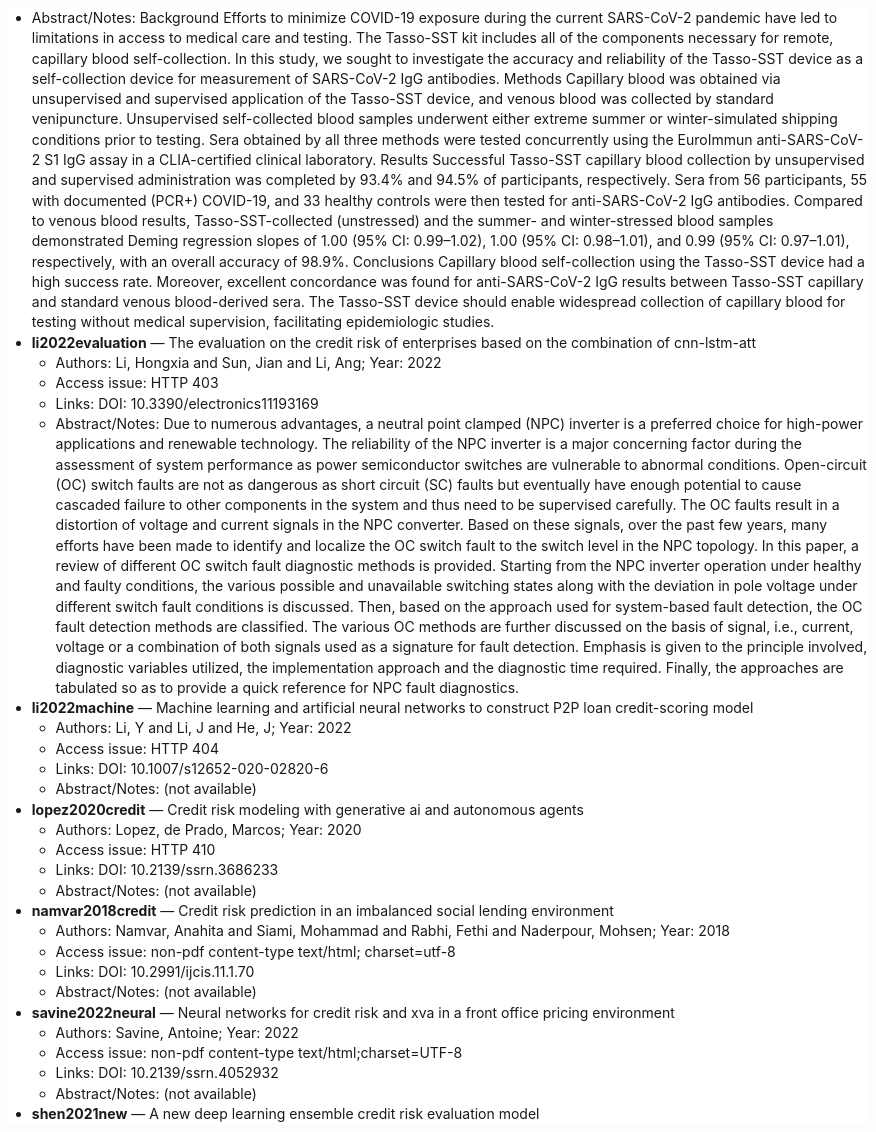   - Abstract/Notes: Background Efforts to minimize COVID-19 exposure during the current SARS-CoV-2 pandemic have led to limitations in access to medical care and testing. The Tasso-SST kit includes all of the components necessary for remote, capillary blood self-collection. In this study, we sought to investigate the accuracy and reliability of the Tasso-SST device as a self-collection device for measurement of SARS-CoV-2 IgG antibodies. Methods Capillary blood was obtained via unsupervised and supervised application of the Tasso-SST device, and venous blood was collected by standard venipuncture. Unsupervised self-collected blood samples underwent either extreme summer or winter-simulated shipping conditions prior to testing. Sera obtained by all three methods were tested concurrently using the EuroImmun anti-SARS-CoV-2 S1 IgG assay in a CLIA-certified clinical laboratory. Results Successful Tasso-SST capillary blood collection by unsupervised and supervised administration was completed by 93.4% and 94.5% of participants, respectively. Sera from 56 participants, 55 with documented (PCR+) COVID-19, and 33 healthy controls were then tested for anti-SARS-CoV-2 IgG antibodies. Compared to venous blood results, Tasso-SST-collected (unstressed) and the summer- and winter-stressed blood samples demonstrated Deming regression slopes of 1.00 (95% CI: 0.99–1.02), 1.00 (95% CI: 0.98–1.01), and 0.99 (95% CI: 0.97–1.01), respectively, with an overall accuracy of 98.9%. Conclusions Capillary blood self-collection using the Tasso-SST device had a high success rate. Moreover, excellent concordance was found for anti-SARS-CoV-2 IgG results between Tasso-SST capillary and standard venous blood-derived sera. The Tasso-SST device should enable widespread collection of capillary blood for testing without medical supervision, facilitating epidemiologic studies.
- **li2022evaluation** — The evaluation on the credit risk of enterprises based on the combination of cnn-lstm-att
  - Authors: Li, Hongxia and Sun, Jian and Li, Ang; Year: 2022
  - Access issue: HTTP 403
  - Links: DOI: 10.3390/electronics11193169
  - Abstract/Notes: Due to numerous advantages, a neutral point clamped (NPC) inverter is a preferred choice for high-power applications and renewable technology. The reliability of the NPC inverter is a major concerning factor during the assessment of system performance as power semiconductor switches are vulnerable to abnormal conditions. Open-circuit (OC) switch faults are not as dangerous as short circuit (SC) faults but eventually have enough potential to cause cascaded failure to other components in the system and thus need to be supervised carefully. The OC faults result in a distortion of voltage and current signals in the NPC converter. Based on these signals, over the past few years, many efforts have been made to identify and localize the OC switch fault to the switch level in the NPC topology. In this paper, a review of different OC switch fault diagnostic methods is provided. Starting from the NPC inverter operation under healthy and faulty conditions, the various possible and unavailable switching states along with the deviation in pole voltage under different switch fault conditions is discussed. Then, based on the approach used for system-based fault detection, the OC fault detection methods are classified. The various OC methods are further discussed on the basis of signal, i.e., current, voltage or a combination of both signals used as a signature for fault detection. Emphasis is given to the principle involved, diagnostic variables utilized, the implementation approach and the diagnostic time required. Finally, the approaches are tabulated so as to provide a quick reference for NPC fault diagnostics.
- **li2022machine** — Machine learning and artificial neural networks to construct P2P loan credit-scoring model
  - Authors: Li, Y and Li, J and He, J; Year: 2022
  - Access issue: HTTP 404
  - Links: DOI: 10.1007/s12652-020-02820-6
  - Abstract/Notes: (not available)
- **lopez2020credit** — Credit risk modeling with generative ai and autonomous agents
  - Authors: Lopez, de Prado, Marcos; Year: 2020
  - Access issue: HTTP 410
  - Links: DOI: 10.2139/ssrn.3686233
  - Abstract/Notes: (not available)
- **namvar2018credit** — Credit risk prediction in an imbalanced social lending environment
  - Authors: Namvar, Anahita and Siami, Mohammad and Rabhi, Fethi and Naderpour, Mohsen; Year: 2018
  - Access issue: non-pdf content-type text/html; charset=utf-8
  - Links: DOI: 10.2991/ijcis.11.1.70
  - Abstract/Notes: (not available)
- **savine2022neural** — Neural networks for credit risk and xva in a front office pricing environment
  - Authors: Savine, Antoine; Year: 2022
  - Access issue: non-pdf content-type text/html;charset=UTF-8
  - Links: DOI: 10.2139/ssrn.4052932
  - Abstract/Notes: (not available)
- **shen2021new** — A new deep learning ensemble credit risk evaluation model